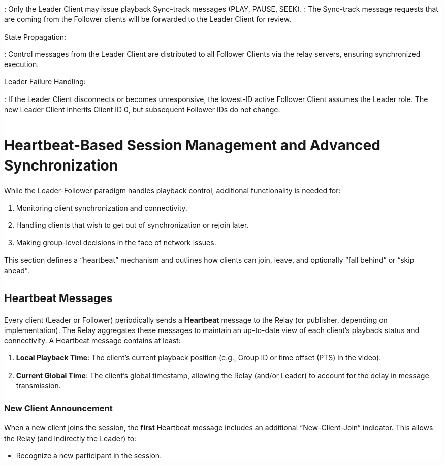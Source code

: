 : Only the Leader Client may issue playback Sync-track messages (PLAY, PAUSE, SEEK). 
: The Sync-track message requests that are coming from the Follower clients will be forwarded to the Leader Client for review. 

State Propagation:

: Control messages from the Leader Client are distributed to all Follower Clients via the relay servers, ensuring synchronized execution.

Leader Failure Handling:

: If the Leader Client disconnects or becomes unresponsive, the lowest-ID active Follower Client assumes the Leader role. The new Leader Client inherits Client ID 0, but subsequent Follower IDs do not change.

# Heartbeat-Based Session Management and Advanced Synchronization



While the Leader-Follower paradigm handles playback control, additional functionality is needed for:

1. Monitoring client synchronization and connectivity.

2. Handling clients that wish to get out of synchronization or rejoin later.

3. Making group-level decisions in the face of network issues.



This section defines a “heartbeat” mechanism and outlines how clients can join, leave, and optionally “fall behind” or “skip ahead”.



## Heartbeat Messages



Every client (Leader or Follower) periodically sends a **Heartbeat** message to the Relay (or publisher, depending on implementation). The Relay aggregates these messages to maintain an up-to-date view of each client’s playback status and connectivity. A Heartbeat message contains at least:

1. **Local Playback Time**: The client’s current playback position (e.g., Group ID or time offset (PTS) in the video).

2. **Current Global Time**: The client’s global timestamp, allowing the Relay (and/or Leader) to account for the delay in message transmission. 



### New Client Announcement



When a new client joins the session, the **first** Heartbeat message includes an additional “New-Client-Join” indicator. This allows the Relay (and indirectly the Leader) to:

- Recognize a new participant in the session.
